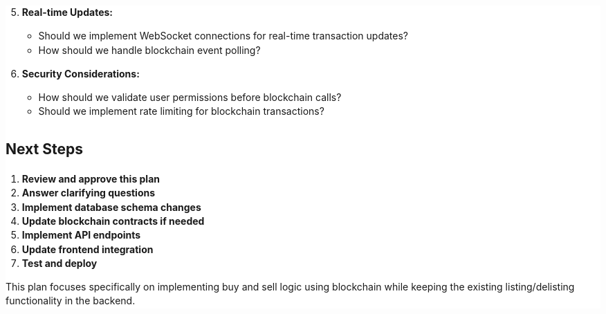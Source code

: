 5. **Real-time Updates:**
   - Should we implement WebSocket connections for real-time transaction updates?
   - How should we handle blockchain event polling?

6. **Security Considerations:**
   - How should we validate user permissions before blockchain calls?
   - Should we implement rate limiting for blockchain transactions?

## Next Steps

1. **Review and approve this plan**
2. **Answer clarifying questions**
3. **Implement database schema changes**
4. **Update blockchain contracts if needed**
5. **Implement API endpoints**
6. **Update frontend integration**
7. **Test and deploy**

This plan focuses specifically on implementing buy and sell logic using blockchain while keeping the existing listing/delisting functionality in the backend.
